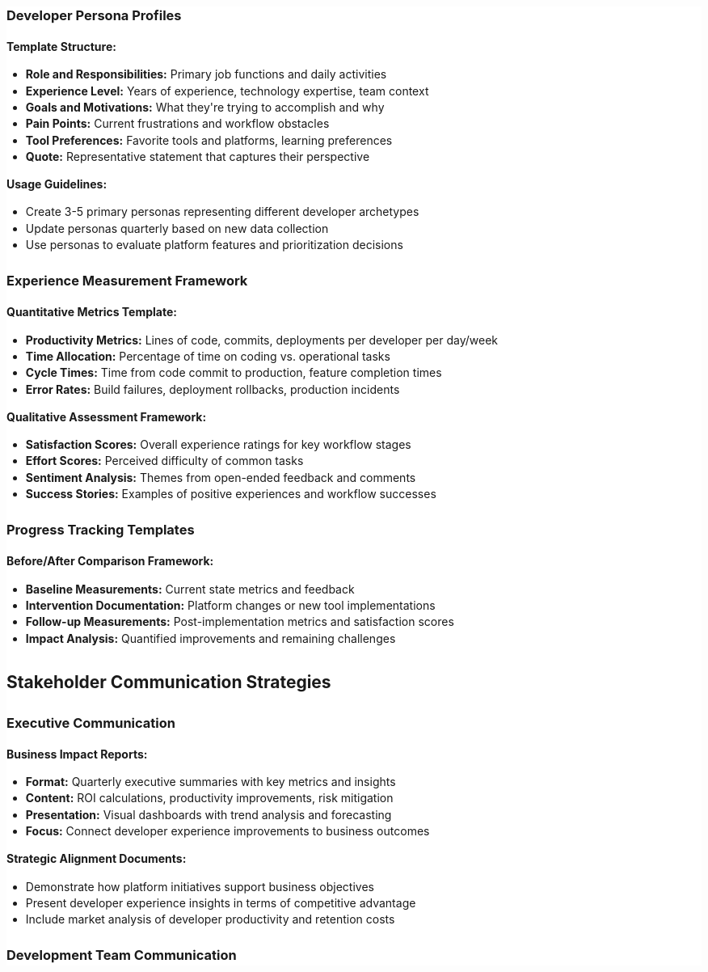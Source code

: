 ### Developer Persona Profiles

**Template Structure:**
- **Role and Responsibilities:** Primary job functions and daily activities
- **Experience Level:** Years of experience, technology expertise, team context
- **Goals and Motivations:** What they're trying to accomplish and why
- **Pain Points:** Current frustrations and workflow obstacles
- **Tool Preferences:** Favorite tools and platforms, learning preferences
- **Quote:** Representative statement that captures their perspective

**Usage Guidelines:**
- Create 3-5 primary personas representing different developer archetypes
- Update personas quarterly based on new data collection
- Use personas to evaluate platform features and prioritization decisions

### Experience Measurement Framework

**Quantitative Metrics Template:**
- **Productivity Metrics:** Lines of code, commits, deployments per developer per day/week
- **Time Allocation:** Percentage of time on coding vs. operational tasks
- **Cycle Times:** Time from code commit to production, feature completion times
- **Error Rates:** Build failures, deployment rollbacks, production incidents

**Qualitative Assessment Framework:**
- **Satisfaction Scores:** Overall experience ratings for key workflow stages
- **Effort Scores:** Perceived difficulty of common tasks
- **Sentiment Analysis:** Themes from open-ended feedback and comments
- **Success Stories:** Examples of positive experiences and workflow successes

### Progress Tracking Templates

**Before/After Comparison Framework:**
- **Baseline Measurements:** Current state metrics and feedback
- **Intervention Documentation:** Platform changes or new tool implementations
- **Follow-up Measurements:** Post-implementation metrics and satisfaction scores
- **Impact Analysis:** Quantified improvements and remaining challenges

## Stakeholder Communication Strategies

### Executive Communication

**Business Impact Reports:**
- **Format:** Quarterly executive summaries with key metrics and insights
- **Content:** ROI calculations, productivity improvements, risk mitigation
- **Presentation:** Visual dashboards with trend analysis and forecasting
- **Focus:** Connect developer experience improvements to business outcomes

**Strategic Alignment Documents:**
- Demonstrate how platform initiatives support business objectives
- Present developer experience insights in terms of competitive advantage
- Include market analysis of developer productivity and retention costs

### Development Team Communication
